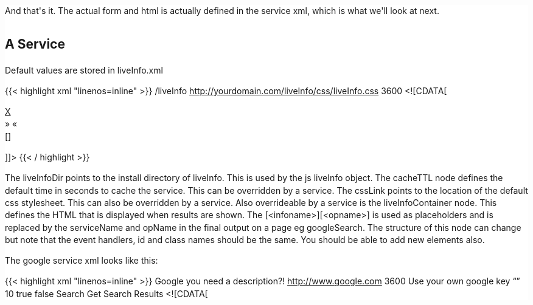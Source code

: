 And that's it. The actual form and html is actually defined in the service xml, which is what we'll look at next.

## A Service
Default values are stored in liveInfo.xml

{{< highlight xml "linenos=inline" >}}
<liveInfo>
        <liveInfoDir>/liveInfo</liveInfoDir>
	<cssLink>http://yourdomain.com/liveInfo/css/liveInfo.css</cssLink>
        <cacheTTL>3600</cacheTTL>
	<liveInfoContainer>
	<![CDATA[
	<div id="[<infoName>][<opName>]_liveInfo" class="liveInfo" >
	<div id="[<infoName>][<opName>]_liveInfoStatus" class="liveInfoStatus">
		<a href="javascript:void(0)" id="[<infoName>][<opName>]_liveInfoClose" class="liveInfoClose" onclick="[<infoName>][<opName>].hideLiveInfo();" title="Close">X</a>
		<div id="[<infoName>][<opName>]_liveInfoPageControls" class="liveInfoPageControls">
			<a id="[<infoName>][<opName>]_liveInfoNext"  class="liveInfoNext" onclick="[<infoName>][<opName>].next()" title="Next results" >&raquo;</a>
			<a id="[<infoName>][<opName>]_liveInfoPrev" class="liveInfoPrev" onclick="[<infoName>][<opName>].previous();" title="Previous results" >&laquo;</a>
		</div>
		<div id="[<infoName>][<opName>]_liveInfoTitle" class="liveInfoTitle">[<infoName>]</div><div id="[<infoName>][<opName>]_liveInfoStatusText" class="liveInfoStatusText"></div>
	</div>
	<div id="[<infoName>][<opName>]_liveInfoResults" class="liveInfoResults"></div>
</div>]]>
	</liveInfoContainer>
</liveInfo>
{{< / highlight >}}

The liveInfoDir points to the install directory of liveInfo. This is used by the js liveInfo object. The cacheTTL node defines the default time in seconds to cache the service. This can be overridden by a service. The cssLink points to the location of the default css stylesheet. This can also be overridden by a service. Also overrideable by a service is the liveInfoContainer node. This defines the HTML that is displayed when results are shown. The [&lt;infoname&gt;][&lt;opname&gt;] is used as placeholders and is replaced by the serviceName and opName in the final output on a page eg googleSearch. The structure of this node can change but note that the event handlers, id and class names should be the same. You should be able to add new elements also.

The google service xml looks like this:

{{< highlight xml "linenos=inline" >}}
<liveInfoProvider>
	<name>Google</name>
	<description>you need a description?!</description>
	<link>http://www.google.com</link>
	<cacheTTL>3600</cacheTTL>
	<key>Use your own google key</key>
	<q></q>
	<start></start>
	<maxResults>10</maxResults>
	<filter>true</filter>
	<safeSearch>false</safeSearch>
	<restrict></restrict>
	<lr></lr>
	<liveInfoOperations>
		<liveInfoOperation>
			<liveInfoOperationName>Search</liveInfoOperationName>
			<liveInfoDescription>Get Search Results</liveInfoDescription>
			<client>
				<liveInfoForm>
					<![CDATA[<form onsubmit="return [<infoName>][<opName>].submit()"  id="[<infoName>][<opName>]_liveInfoForm" class="[<infoName>][<opName>]_liveInfoForm" method="get" action="./">
